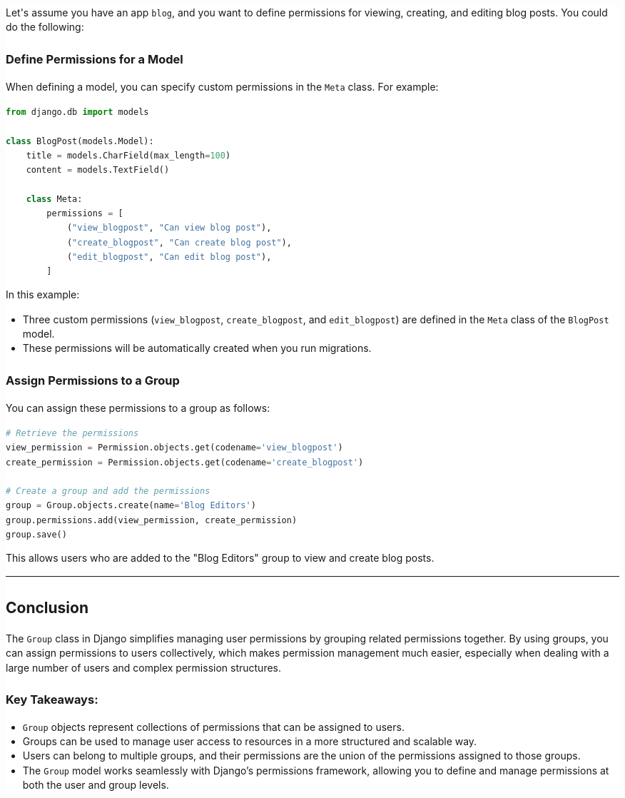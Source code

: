 Let's assume you have an app `blog`, and you want to define permissions for viewing, creating, and editing blog posts. You could do the following:

### Define Permissions for a Model

When defining a model, you can specify custom permissions in the `Meta` class. For example:

```python
from django.db import models

class BlogPost(models.Model):
    title = models.CharField(max_length=100)
    content = models.TextField()

    class Meta:
        permissions = [
            ("view_blogpost", "Can view blog post"),
            ("create_blogpost", "Can create blog post"),
            ("edit_blogpost", "Can edit blog post"),
        ]
```

In this example:
- Three custom permissions (`view_blogpost`, `create_blogpost`, and `edit_blogpost`) are defined in the `Meta` class of the `BlogPost` model.
- These permissions will be automatically created when you run migrations.

### Assign Permissions to a Group

You can assign these permissions to a group as follows:

```python
# Retrieve the permissions
view_permission = Permission.objects.get(codename='view_blogpost')
create_permission = Permission.objects.get(codename='create_blogpost')

# Create a group and add the permissions
group = Group.objects.create(name='Blog Editors')
group.permissions.add(view_permission, create_permission)
group.save()
```

This allows users who are added to the "Blog Editors" group to view and create blog posts.

---

## Conclusion

The `Group` class in Django simplifies managing user permissions by grouping related permissions together. By using groups, you can assign permissions to users collectively, which makes permission management much easier, especially when dealing with a large number of users and complex permission structures.

### Key Takeaways:
- `Group` objects represent collections of permissions that can be assigned to users.
- Groups can be used to manage user access to resources in a more structured and scalable way.
- Users can belong to multiple groups, and their permissions are the union of the permissions assigned to those groups.
- The `Group` model works seamlessly with Django’s permissions framework, allowing you to define and manage permissions at both the user and group levels.

